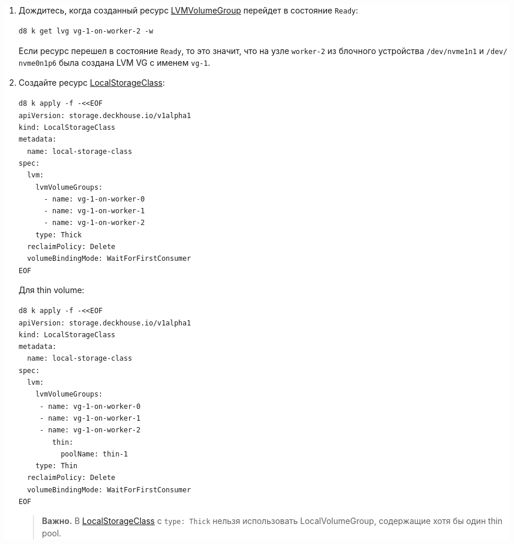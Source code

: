 1. Дождитесь, когда созданный ресурс [LVMVolumeGroup](/products/kubernetes-platform/documentation/v1/modules/sds-node-configurator/cr.html#lvmvolumegroup) перейдет в состояние `Ready`:

   ```shell
   d8 k get lvg vg-1-on-worker-2 -w
   ```

   Если ресурс перешел в состояние `Ready`, то это значит, что на узле `worker-2` из блочного устройства `/dev/nvme1n1` и `/dev/nvme0n1p6` была создана LVM VG с именем `vg-1`.

1. Создайте ресурс [LocalStorageClass](/products/kubernetes-platform/documentation/v1/modules/sds-local-volume/cr.html#localstorageclass):

   ```shell
   d8 k apply -f -<<EOF
   apiVersion: storage.deckhouse.io/v1alpha1
   kind: LocalStorageClass
   metadata:
     name: local-storage-class
   spec:
     lvm:
       lvmVolumeGroups:
         - name: vg-1-on-worker-0
         - name: vg-1-on-worker-1
         - name: vg-1-on-worker-2
       type: Thick
     reclaimPolicy: Delete
     volumeBindingMode: WaitForFirstConsumer
   EOF
   ```

   Для thin volume:

   ```shell
   d8 k apply -f -<<EOF
   apiVersion: storage.deckhouse.io/v1alpha1
   kind: LocalStorageClass
   metadata:
     name: local-storage-class
   spec:
     lvm:
       lvmVolumeGroups:
        - name: vg-1-on-worker-0
        - name: vg-1-on-worker-1
        - name: vg-1-on-worker-2
           thin:
             poolName: thin-1
       type: Thin
     reclaimPolicy: Delete
     volumeBindingMode: WaitForFirstConsumer
   EOF
   ```

   > **Важно.** В [LocalStorageClass](/products/kubernetes-platform/documentation/v1/modules/sds-local-volume/cr.html#localstorageclass) с `type: Thick` нельзя использовать LocalVolumeGroup, содержащие хотя бы один thin pool.
